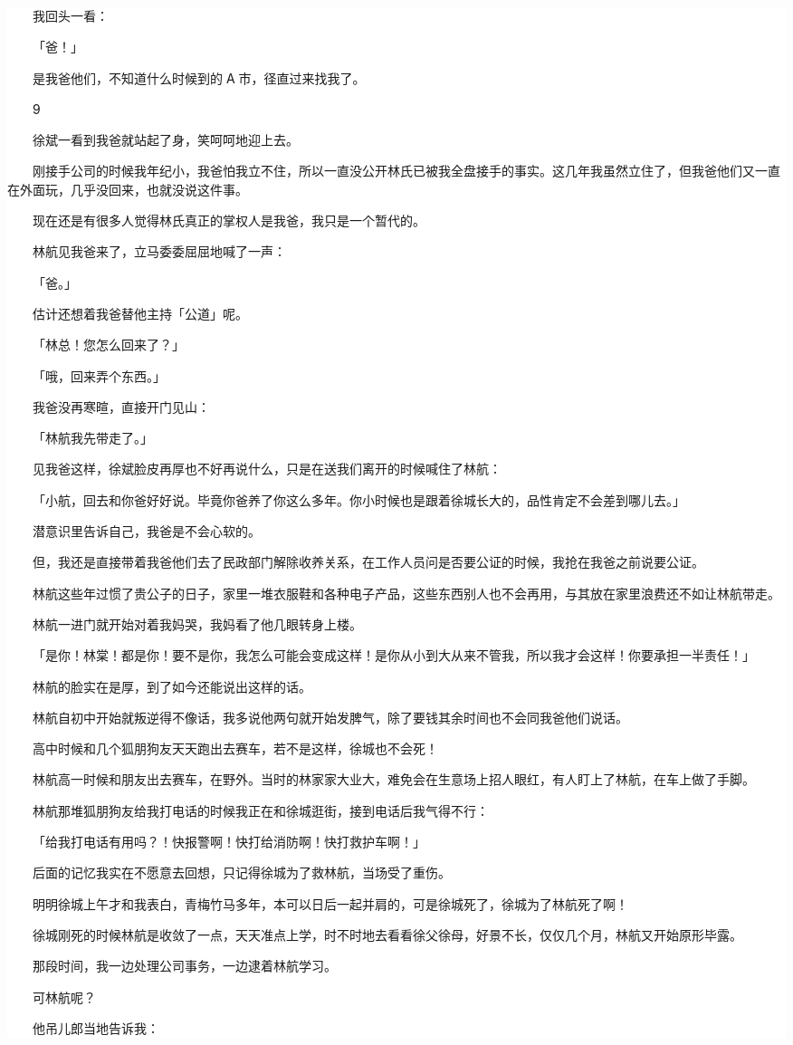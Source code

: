 &emsp;&emsp;我回头一看：  
  
&emsp;&emsp;「爸！」  
  
&emsp;&emsp;是我爸他们，不知道什么时候到的 A 市，径直过来找我了。  
  
&emsp;&emsp;9  
  
&emsp;&emsp;徐斌一看到我爸就站起了身，笑呵呵地迎上去。  
  
&emsp;&emsp;刚接手公司的时候我年纪小，我爸怕我立不住，所以一直没公开林氏已被我全盘接手的事实。这几年我虽然立住了，但我爸他们又一直在外面玩，几乎没回来，也就没说这件事。  
  
&emsp;&emsp;现在还是有很多人觉得林氏真正的掌权人是我爸，我只是一个暂代的。  
  
&emsp;&emsp;林航见我爸来了，立马委委屈屈地喊了一声：  
  
&emsp;&emsp;「爸。」  
  
&emsp;&emsp;估计还想着我爸替他主持「公道」呢。  
  
&emsp;&emsp;「林总！您怎么回来了？」  
  
&emsp;&emsp;「哦，回来弄个东西。」  
  
&emsp;&emsp;我爸没再寒暄，直接开门见山：  
  
&emsp;&emsp;「林航我先带走了。」  
  
&emsp;&emsp;见我爸这样，徐斌脸皮再厚也不好再说什么，只是在送我们离开的时候喊住了林航：  
  
&emsp;&emsp;「小航，回去和你爸好好说。毕竟你爸养了你这么多年。你小时候也是跟着徐城长大的，品性肯定不会差到哪儿去。」  
  
&emsp;&emsp;潜意识里告诉自己，我爸是不会心软的。  
  
&emsp;&emsp;但，我还是直接带着我爸他们去了民政部门解除收养关系，在工作人员问是否要公证的时候，我抢在我爸之前说要公证。  
  
&emsp;&emsp;林航这些年过惯了贵公子的日子，家里一堆衣服鞋和各种电子产品，这些东西别人也不会再用，与其放在家里浪费还不如让林航带走。  
  
&emsp;&emsp;林航一进门就开始对着我妈哭，我妈看了他几眼转身上楼。  
  
&emsp;&emsp;「是你！林棠！都是你！要不是你，我怎么可能会变成这样！是你从小到大从来不管我，所以我才会这样！你要承担一半责任！」  
  
&emsp;&emsp;林航的脸实在是厚，到了如今还能说出这样的话。  
  
&emsp;&emsp;林航自初中开始就叛逆得不像话，我多说他两句就开始发脾气，除了要钱其余时间也不会同我爸他们说话。  
  
&emsp;&emsp;高中时候和几个狐朋狗友天天跑出去赛车，若不是这样，徐城也不会死！  
  
&emsp;&emsp;林航高一时候和朋友出去赛车，在野外。当时的林家家大业大，难免会在生意场上招人眼红，有人盯上了林航，在车上做了手脚。  
  
&emsp;&emsp;林航那堆狐朋狗友给我打电话的时候我正在和徐城逛街，接到电话后我气得不行：  
  
&emsp;&emsp;「给我打电话有用吗？！快报警啊！快打给消防啊！快打救护车啊！」  
  
&emsp;&emsp;后面的记忆我实在不愿意去回想，只记得徐城为了救林航，当场受了重伤。  
  
&emsp;&emsp;明明徐城上午才和我表白，青梅竹马多年，本可以日后一起并肩的，可是徐城死了，徐城为了林航死了啊！  
  
&emsp;&emsp;徐城刚死的时候林航是收敛了一点，天天准点上学，时不时地去看看徐父徐母，好景不长，仅仅几个月，林航又开始原形毕露。  
  
&emsp;&emsp;那段时间，我一边处理公司事务，一边逮着林航学习。  
  
&emsp;&emsp;可林航呢？  
  
&emsp;&emsp;他吊儿郎当地告诉我：  
  